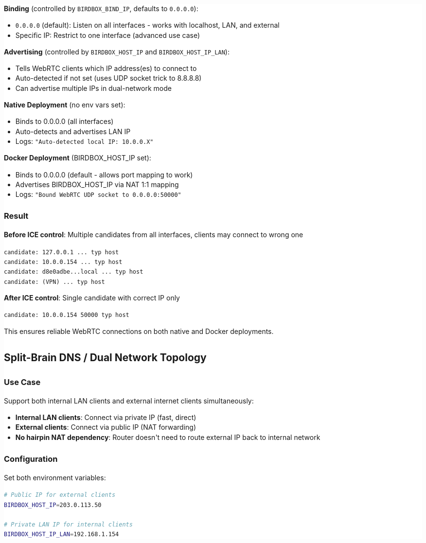 **Binding** (controlled by `BIRDBOX_BIND_IP`, defaults to `0.0.0.0`):
- `0.0.0.0` (default): Listen on all interfaces - works with localhost, LAN, and external
- Specific IP: Restrict to one interface (advanced use case)

**Advertising** (controlled by `BIRDBOX_HOST_IP` and `BIRDBOX_HOST_IP_LAN`):
- Tells WebRTC clients which IP address(es) to connect to
- Auto-detected if not set (uses UDP socket trick to 8.8.8.8)
- Can advertise multiple IPs in dual-network mode

**Native Deployment** (no env vars set):
- Binds to 0.0.0.0 (all interfaces)
- Auto-detects and advertises LAN IP
- Logs: `"Auto-detected local IP: 10.0.0.X"`

**Docker Deployment** (BIRDBOX_HOST_IP set):
- Binds to 0.0.0.0 (default - allows port mapping to work)
- Advertises BIRDBOX_HOST_IP via NAT 1:1 mapping
- Logs: `"Bound WebRTC UDP socket to 0.0.0.0:50000"`

### Result

**Before ICE control**: Multiple candidates from all interfaces, clients may connect to wrong one
```
candidate: 127.0.0.1 ... typ host
candidate: 10.0.0.154 ... typ host
candidate: d8e0adbe...local ... typ host
candidate: (VPN) ... typ host
```

**After ICE control**: Single candidate with correct IP only
```
candidate: 10.0.0.154 50000 typ host
```

This ensures reliable WebRTC connections on both native and Docker deployments.

## Split-Brain DNS / Dual Network Topology

### Use Case

Support both internal LAN clients and external internet clients simultaneously:
- **Internal LAN clients**: Connect via private IP (fast, direct)
- **External clients**: Connect via public IP (NAT forwarding)
- **No hairpin NAT dependency**: Router doesn't need to route external IP back to internal network

### Configuration

Set both environment variables:

```bash
# Public IP for external clients
BIRDBOX_HOST_IP=203.0.113.50

# Private LAN IP for internal clients
BIRDBOX_HOST_IP_LAN=192.168.1.154
```
